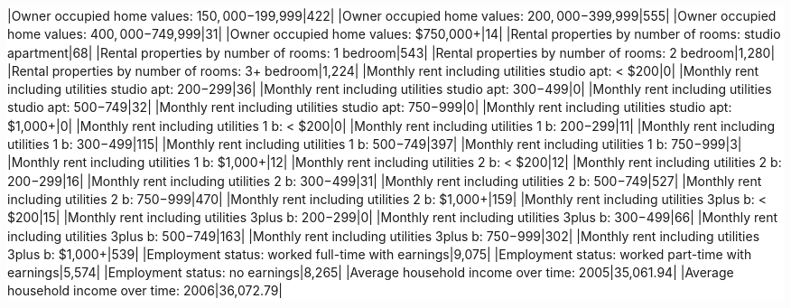 |Owner occupied home values: $150,000-$199,999|422|
|Owner occupied home values: $200,000-$399,999|555|
|Owner occupied home values: $400,000-$749,999|31|
|Owner occupied home values: $750,000+|14|
|Rental properties by number of rooms: studio apartment|68|
|Rental properties by number of rooms: 1 bedroom|543|
|Rental properties by number of rooms: 2 bedroom|1,280|
|Rental properties by number of rooms: 3+ bedroom|1,224|
|Monthly rent including utilities studio apt: < $200|0|
|Monthly rent including utilities studio apt: $200-$299|36|
|Monthly rent including utilities studio apt: $300-$499|0|
|Monthly rent including utilities studio apt: $500-$749|32|
|Monthly rent including utilities studio apt: $750-$999|0|
|Monthly rent including utilities studio apt: $1,000+|0|
|Monthly rent including utilities 1 b: < $200|0|
|Monthly rent including utilities 1 b: $200-$299|11|
|Monthly rent including utilities 1 b: $300-$499|115|
|Monthly rent including utilities 1 b: $500-$749|397|
|Monthly rent including utilities 1 b: $750-$999|3|
|Monthly rent including utilities 1 b: $1,000+|12|
|Monthly rent including utilities 2 b: < $200|12|
|Monthly rent including utilities 2 b: $200-$299|16|
|Monthly rent including utilities 2 b: $300-$499|31|
|Monthly rent including utilities 2 b: $500-$749|527|
|Monthly rent including utilities 2 b: $750-$999|470|
|Monthly rent including utilities 2 b: $1,000+|159|
|Monthly rent including utilities 3plus b: < $200|15|
|Monthly rent including utilities 3plus b: $200-$299|0|
|Monthly rent including utilities 3plus b: $300-$499|66|
|Monthly rent including utilities 3plus b: $500-$749|163|
|Monthly rent including utilities 3plus b: $750-$999|302|
|Monthly rent including utilities 3plus b: $1,000+|539|
|Employment status: worked full-time with earnings|9,075|
|Employment status: worked part-time with earnings|5,574|
|Employment status: no earnings|8,265|
|Average household income over time: 2005|35,061.94|
|Average household income over time: 2006|36,072.79|